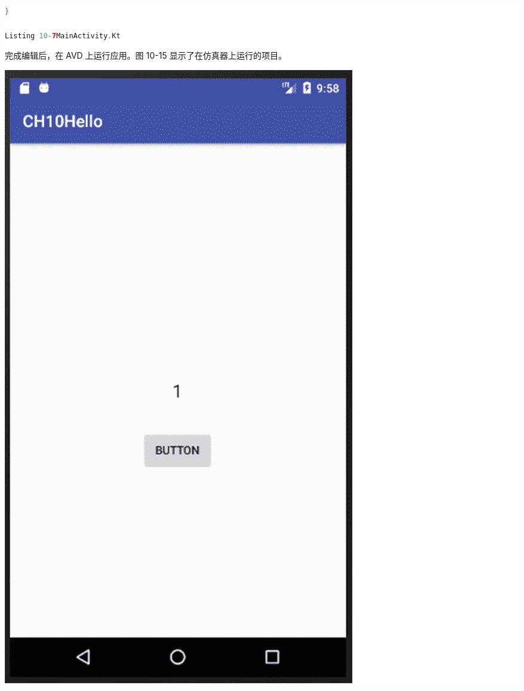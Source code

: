 ```kt
}

Listing 10-7MainActivity.Kt

```

完成编辑后，在 AVD 上运行应用。图 10-15 显示了在仿真器上运行的项目。

![img/463887_1_En_10_Fig15_HTML.jpg](img/463887_1_En_10_Fig15_HTML.jpg)
